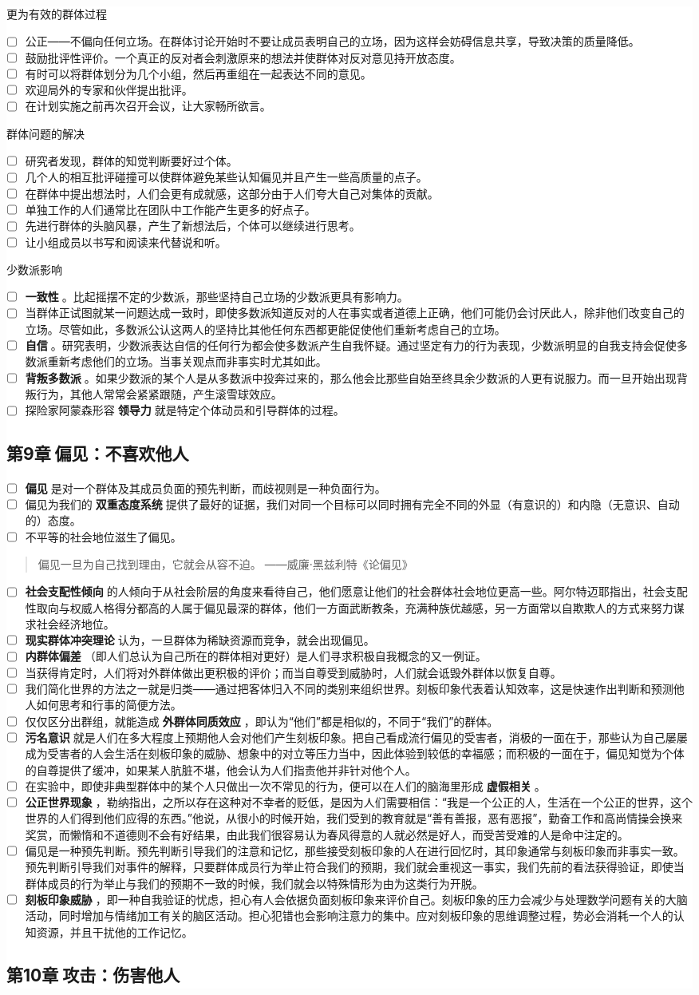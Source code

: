 更为有效的群体过程 

- [ ] 公正——不偏向任何立场。在群体讨论开始时不要让成员表明自己的立场，因为这样会妨碍信息共享，导致决策的质量降低。
- [ ] 鼓励批评性评价。一个真正的反对者会刺激原来的想法并使群体对反对意见持开放态度。
- [ ] 有时可以将群体划分为几个小组，然后再重组在一起表达不同的意见。
- [ ] 欢迎局外的专家和伙伴提出批评。
- [ ] 在计划实施之前再次召开会议，让大家畅所欲言。

群体问题的解决 

- [ ] 研究者发现，群体的知觉判断要好过个体。
- [ ] 几个人的相互批评碰撞可以使群体避免某些认知偏见并且产生一些高质量的点子。
- [ ] 在群体中提出想法时，人们会更有成就感，这部分由于人们夸大自己对集体的贡献。
- [ ] 单独工作的人们通常比在团队中工作能产生更多的好点子。
- [ ] 先进行群体的头脑风暴，产生了新想法后，个体可以继续进行思考。
- [ ] 让小组成员以书写和阅读来代替说和听。

少数派影响 

- [ ] **一致性** 。比起摇摆不定的少数派，那些坚持自己立场的少数派更具有影响力。
- [ ] 当群体正试图就某一问题达成一致时，即使多数派知道反对的人在事实或者道德上正确，他们可能仍会讨厌此人，除非他们改变自己的立场。尽管如此，多数派公认这两人的坚持比其他任何东西都更能促使他们重新考虑自己的立场。
- [ ] **自信** 。研究表明，少数派表达自信的任何行为都会使多数派产生自我怀疑。通过坚定有力的行为表现，少数派明显的自我支持会促使多数派重新考虑他们的立场。当事关观点而非事实时尤其如此。
- [ ] **背叛多数派** 。如果少数派的某个人是从多数派中投奔过来的，那么他会比那些自始至终具余少数派的人更有说服力。而一旦开始出现背叛行为，其他人常常会紧紧跟随，产生滚雪球效应。
- [ ] 探险家阿蒙森形容 **领导力** 就是特定个体动员和引导群体的过程。

## 第9章 偏见：不喜欢他人

- [ ] **偏见** 是对一个群体及其成员负面的预先判断，而歧视则是一种负面行为。
- [ ] 偏见为我们的 **双重态度系统** 提供了最好的证据，我们对同一个目标可以同时拥有完全不同的外显（有意识的）和内隐（无意识、自动的）态度。
- [ ] 不平等的社会地位滋生了偏见。
> 偏见一旦为自己找到理由，它就会从容不迫。
> ——威廉·黑兹利特《论偏见》

- [ ] **社会支配性倾向** 的人倾向于从社会阶层的角度来看待自己，他们愿意让他们的社会群体社会地位更高一些。阿尔特迈耶指出，社会支配性取向与权威人格得分都高的人属于偏见最深的群体，他们一方面武断教条，充满种族优越感，另一方面常以自欺欺人的方式来努力谋求社会经济地位。
- [ ] **现实群体冲突理论** 认为，一旦群体为稀缺资源而竞争，就会出现偏见。
- [ ] **内群体偏差** （即人们总认为自己所在的群体相对更好）是人们寻求积极自我概念的又一例证。
- [ ] 当获得肯定时，人们将对外群体做出更积极的评价；而当自尊受到威胁时，人们就会诋毁外群体以恢复自尊。
- [ ] 我们简化世界的方法之一就是归类——通过把客体归入不同的类别来组织世界。刻板印象代表着认知效率，这是快速作出判断和预测他人如何思考和行事的简便方法。
- [ ] 仅仅区分出群组，就能造成 **外群体同质效应** ，即认为“他们”都是相似的，不同于“我们”的群体。
- [ ] **污名意识** 就是人们在多大程度上预期他人会对他们产生刻板印象。把自己看成流行偏见的受害者，消极的一面在于，那些认为自己屡屡成为受害者的人会生活在刻板印象的威胁、想象中的对立等压力当中，因此体验到较低的幸福感；而积极的一面在于，偏见知觉为个体的自尊提供了缓冲，如果某人肮脏不堪，他会认为人们指责他并非针对他个人。
- [ ] 在实验中，即使非典型群体中的某个人只做出一次不常见的行为，便可以在人们的脑海里形成 **虚假相关** 。
- [ ] **公正世界现象** ，勒纳指出，之所以存在这种对不幸者的贬低，是因为人们需要相信：“我是一个公正的人，生活在一个公正的世界，这个世界的人们得到他们应得的东西。”他说，从很小的时候开始，我们受到的教育就是“善有善报，恶有恶报”，勤奋工作和高尚情操会换来奖赏，而懒惰和不道德则不会有好结果，由此我们很容易认为春风得意的人就必然是好人，而受苦受难的人是命中注定的。
- [ ] 偏见是一种预先判断。预先判断引导我们的注意和记忆，那些接受刻板印象的人在进行回忆时，其印象通常与刻板印象而非事实一致。预先判断引导我们对事件的解释，只要群体成员行为举止符合我们的预期，我们就会重视这一事实，我们先前的看法获得验证，即使当群体成员的行为举止与我们的预期不一致的时候，我们就会以特殊情形为由为这类行为开脱。
- [ ] **刻板印象威胁** ，即一种自我验证的忧虑，担心有人会依据负面刻板印象来评价自己。刻板印象的压力会减少与处理数学问题有关的大脑活动，同时增加与情绪加工有关的脑区活动。担心犯错也会影响注意力的集中。应对刻板印象的思维调整过程，势必会消耗一个人的认知资源，并且干扰他的工作记忆。

## 第10章 攻击：伤害他人
